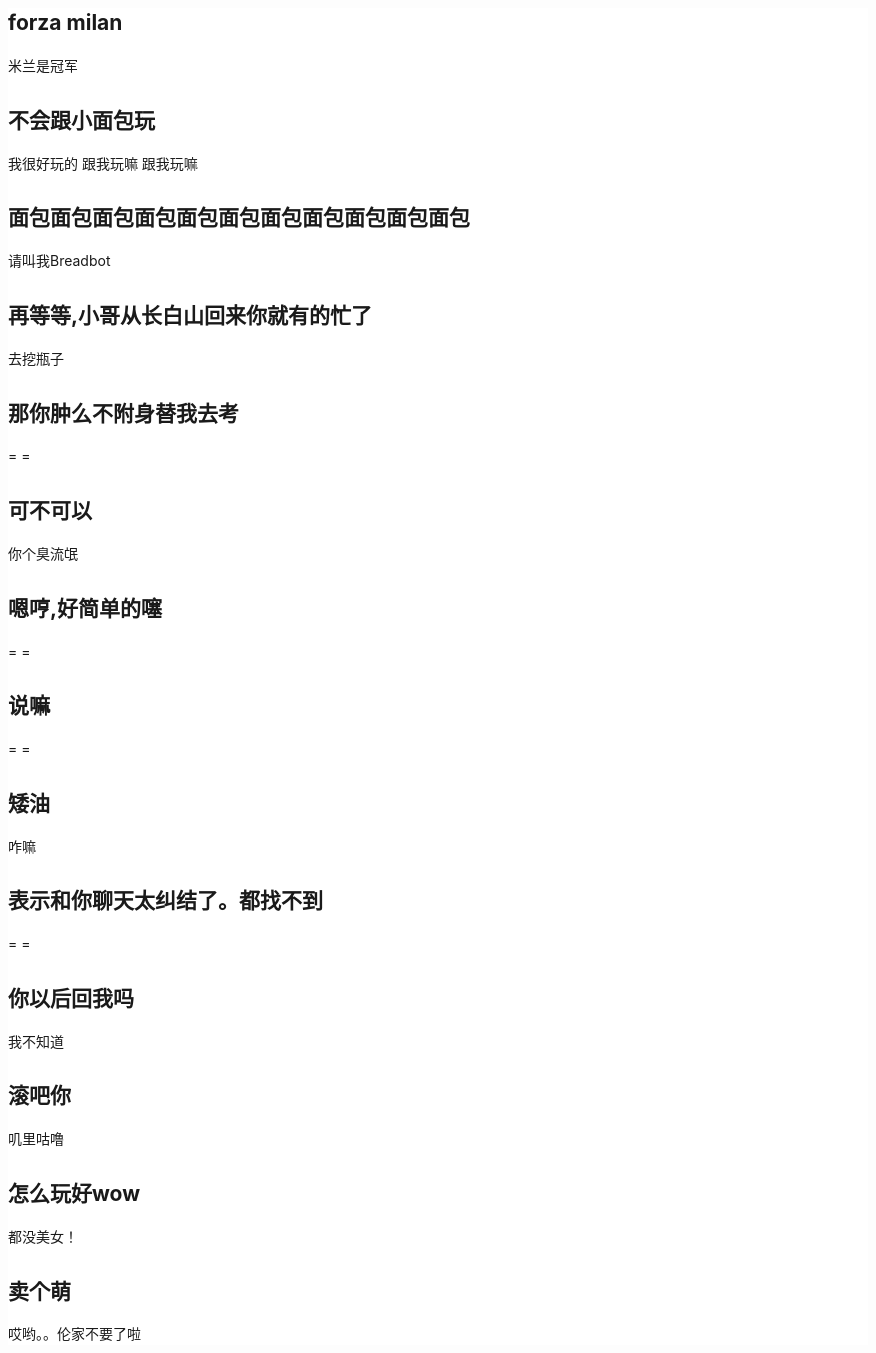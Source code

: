 ## forza milan
米兰是冠军

## 不会跟小面包玩
我很好玩的 跟我玩嘛 跟我玩嘛

## 面包面包面包面包面包面包面包面包面包面包面包
请叫我Breadbot

## 再等等,小哥从长白山回来你就有的忙了
去挖瓶子

## 那你肿么不附身替我去考
= =

## 可不可以
你个臭流氓

## 嗯哼,好简单的噻
= =

## 说嘛
= =

## 矮油
咋嘛

## 表示和你聊天太纠结了。都找不到
= =

## 你以后回我吗
我不知道

## 滚吧你
叽里咕噜

## 怎么玩好wow
都没美女！

## 卖个萌
哎哟。。伦家不要了啦
